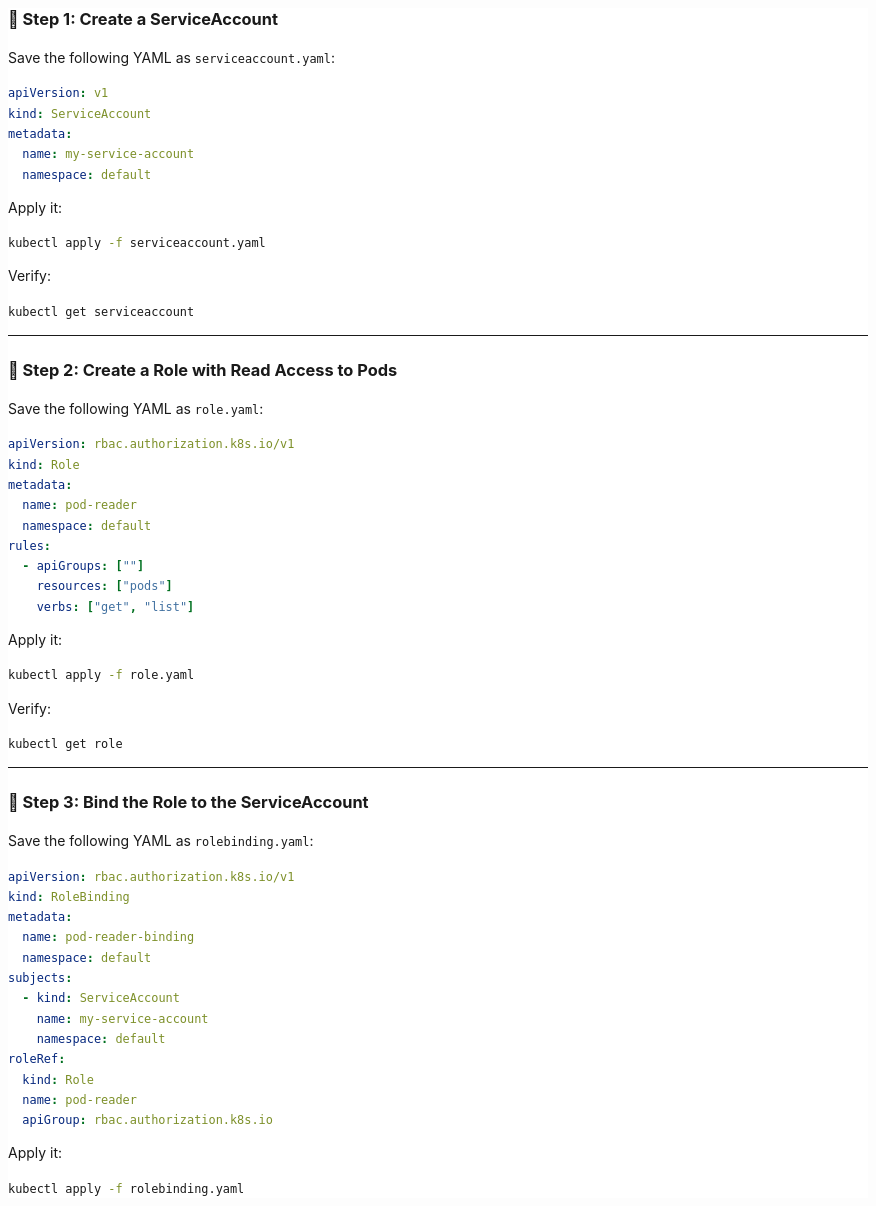 
### **📌 Step 1: Create a ServiceAccount**  
Save the following YAML as `serviceaccount.yaml`:
```yaml
apiVersion: v1
kind: ServiceAccount
metadata:
  name: my-service-account
  namespace: default
```
Apply it:
```bash
kubectl apply -f serviceaccount.yaml
```
Verify:
```bash
kubectl get serviceaccount
```

---

### **📌 Step 2: Create a Role with Read Access to Pods**  
Save the following YAML as `role.yaml`:
```yaml
apiVersion: rbac.authorization.k8s.io/v1
kind: Role
metadata:
  name: pod-reader
  namespace: default
rules:
  - apiGroups: [""]
    resources: ["pods"]
    verbs: ["get", "list"]
```
Apply it:
```bash
kubectl apply -f role.yaml
```
Verify:
```bash
kubectl get role
```

---

### **📌 Step 3: Bind the Role to the ServiceAccount**  
Save the following YAML as `rolebinding.yaml`:
```yaml
apiVersion: rbac.authorization.k8s.io/v1
kind: RoleBinding
metadata:
  name: pod-reader-binding
  namespace: default
subjects:
  - kind: ServiceAccount
    name: my-service-account
    namespace: default
roleRef:
  kind: Role
  name: pod-reader
  apiGroup: rbac.authorization.k8s.io
```
Apply it:
```bash
kubectl apply -f rolebinding.yaml
```